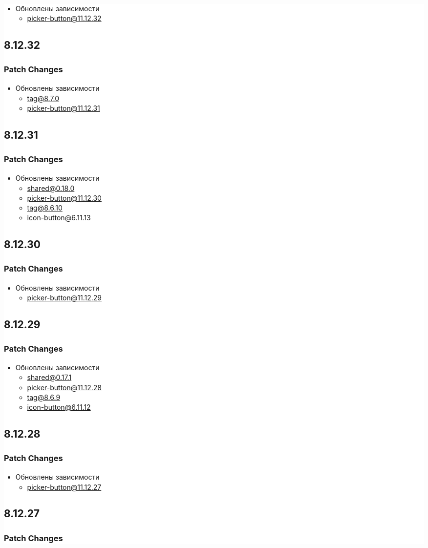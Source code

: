 - Обновлены зависимости
    - picker-button@11.12.32

## 8.12.32

### Patch Changes

- Обновлены зависимости
    - tag@8.7.0
    - picker-button@11.12.31

## 8.12.31

### Patch Changes

- Обновлены зависимости
    - shared@0.18.0
    - picker-button@11.12.30
    - tag@8.6.10
    - icon-button@6.11.13

## 8.12.30

### Patch Changes

- Обновлены зависимости
    - picker-button@11.12.29

## 8.12.29

### Patch Changes

- Обновлены зависимости
    - shared@0.17.1
    - picker-button@11.12.28
    - tag@8.6.9
    - icon-button@6.11.12

## 8.12.28

### Patch Changes

- Обновлены зависимости
    - picker-button@11.12.27

## 8.12.27

### Patch Changes
